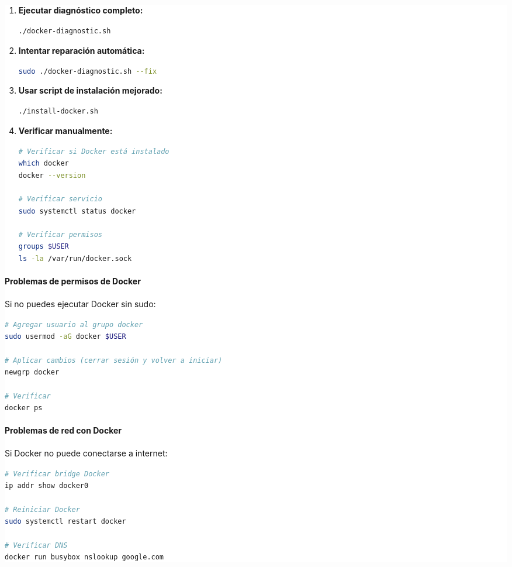 1. **Ejecutar diagnóstico completo:**
   ```bash
   ./docker-diagnostic.sh
   ```

2. **Intentar reparación automática:**
   ```bash
   sudo ./docker-diagnostic.sh --fix
   ```

3. **Usar script de instalación mejorado:**
   ```bash
   ./install-docker.sh
   ```

4. **Verificar manualmente:**
   ```bash
   # Verificar si Docker está instalado
   which docker
   docker --version
   
   # Verificar servicio
   sudo systemctl status docker
   
   # Verificar permisos
   groups $USER
   ls -la /var/run/docker.sock
   ```

#### Problemas de permisos de Docker
Si no puedes ejecutar Docker sin sudo:

```bash
# Agregar usuario al grupo docker
sudo usermod -aG docker $USER

# Aplicar cambios (cerrar sesión y volver a iniciar)
newgrp docker

# Verificar
docker ps
```

#### Problemas de red con Docker
Si Docker no puede conectarse a internet:

```bash
# Verificar bridge Docker
ip addr show docker0

# Reiniciar Docker
sudo systemctl restart docker

# Verificar DNS
docker run busybox nslookup google.com
```

